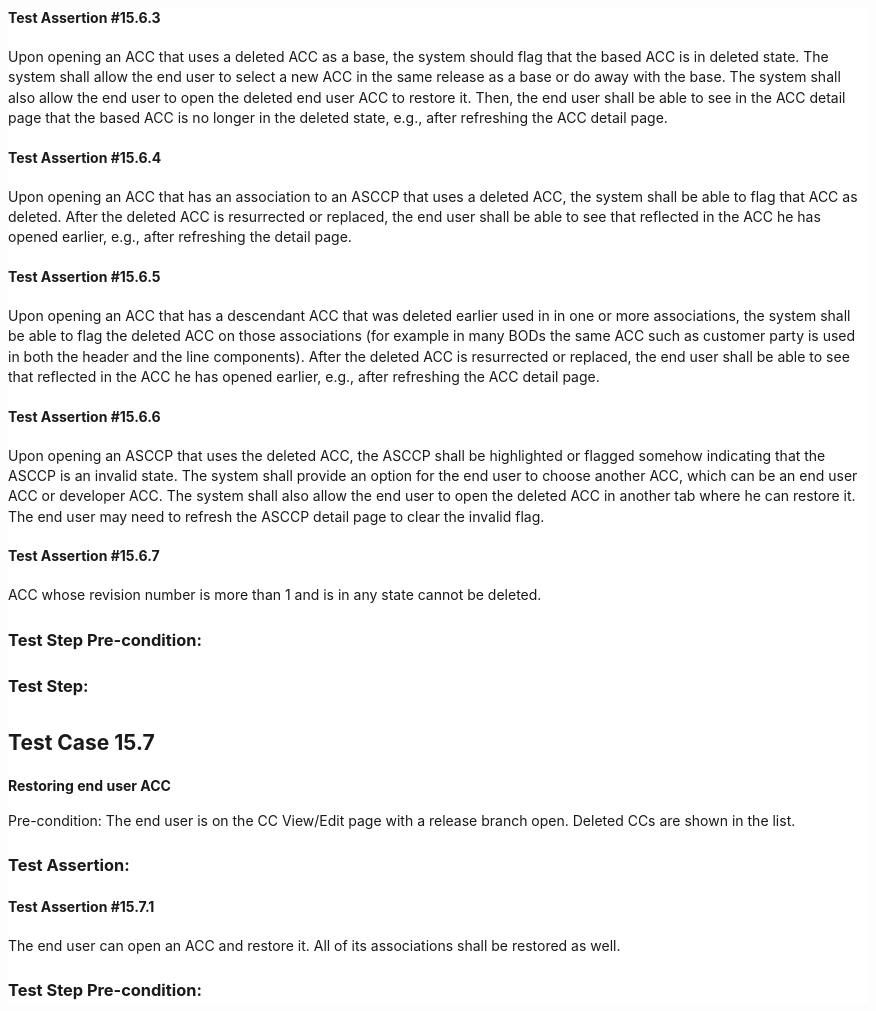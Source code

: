 #### Test Assertion #15.6.3
Upon opening an ACC that uses a deleted ACC as a base, the system should flag that the based ACC is in deleted state. The system shall allow the end user to select a new ACC in the same release as a base or do away with the base. The system shall also allow the end user to open the deleted end user ACC to restore it. Then, the end user shall be able to see in the ACC detail page that the based ACC is no longer in the deleted state, e.g., after refreshing the ACC detail page.

#### Test Assertion #15.6.4
Upon opening an ACC that has an association to an ASCCP that uses a deleted ACC, the system shall be able to flag that ACC as deleted. After the deleted ACC is resurrected or replaced, the end user shall be able to see that reflected in the ACC he has opened earlier, e.g., after refreshing the detail page.

#### Test Assertion #15.6.5
Upon opening an ACC that has a descendant ACC that was deleted earlier used in in one or more associations, the system shall be able to flag the deleted ACC on those associations (for example in many BODs the same ACC such as customer party is used in both the header and the line components). After the deleted ACC is resurrected or replaced, the end user shall be able to see that reflected in the ACC he has opened earlier, e.g., after refreshing the ACC detail page.

#### Test Assertion #15.6.6
Upon opening an ASCCP that uses the deleted ACC, the ASCCP shall be highlighted or flagged somehow indicating that the ASCCP is an invalid state. The system shall provide an option for the end user to choose another ACC, which can be an end user ACC or developer ACC. The system shall also allow the end user to open the deleted ACC in another tab where he can restore it. The end user may need to refresh the ASCCP detail page to clear the invalid flag.

#### Test Assertion #15.6.7
ACC whose revision number is more than 1 and is in any state cannot be deleted.

### Test Step Pre-condition:



### Test Step:

## Test Case 15.7

**Restoring end user ACC**

Pre-condition: The end user is on the CC View/Edit page with a release branch open. Deleted CCs are shown in the list.


### Test Assertion:

#### Test Assertion #15.7.1
The end user can open an ACC and restore it. All of its associations shall be restored as well.

### Test Step Pre-condition:

